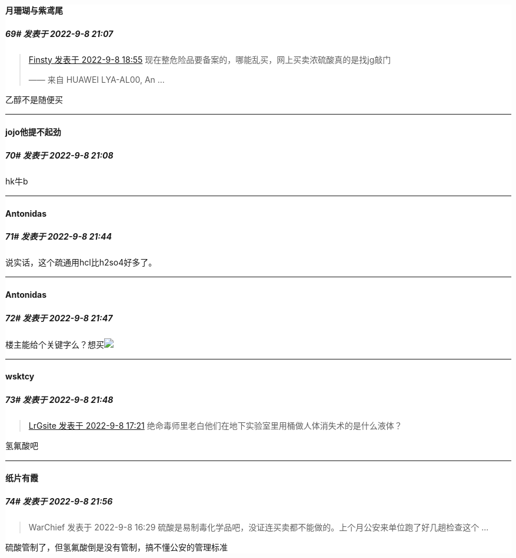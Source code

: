 ####  月珊瑚与紫鸢尾  
##### 69#       发表于 2022-9-8 21:07

<blockquote><a href="httphttps://bbs.saraba1st.com/2b/forum.php?mod=redirect&amp;goto=findpost&amp;pid=57395760&amp;ptid=2091331" target="_blank">Finsty 发表于 2022-9-8 18:55</a>
现在整危险品要备案的，哪能乱买，网上买卖浓硫酸真的是找jg敲门

—— 来自 HUAWEI LYA-AL00, An ...</blockquote>
乙醇不是随便买

*****

####  jojo他提不起劲  
##### 70#       发表于 2022-9-8 21:08

hk牛b



*****

####  Antonidas  
##### 71#       发表于 2022-9-8 21:44

说实话，这个疏通用hcl比h2so4好多了。

*****

####  Antonidas  
##### 72#       发表于 2022-9-8 21:47

楼主能给个关键字么？想买<img src="https://static.saraba1st.com/image/smiley/face2017/004.gif" referrerpolicy="no-referrer">

*****

####  wsktcy  
##### 73#       发表于 2022-9-8 21:48

<blockquote><a href="httphttps://bbs.saraba1st.com/2b/forum.php?mod=redirect&amp;goto=findpost&amp;pid=57393795&amp;ptid=2091331" target="_blank">LrGsite 发表于 2022-9-8 17:21</a>
绝命毒师里老白他们在地下实验室里用桶做人体消失术的是什么液体？</blockquote>
氢氟酸吧



*****

####  纸片有霞  
##### 74#       发表于 2022-9-8 21:56

<blockquote>WarChief 发表于 2022-9-8 16:29
硫酸是易制毒化学品吧，没证连买卖都不能做的。上个月公安来单位跑了好几趟检查这个 ...</blockquote>
硫酸管制了，但氢氟酸倒是没有管制，搞不懂公安的管理标准

